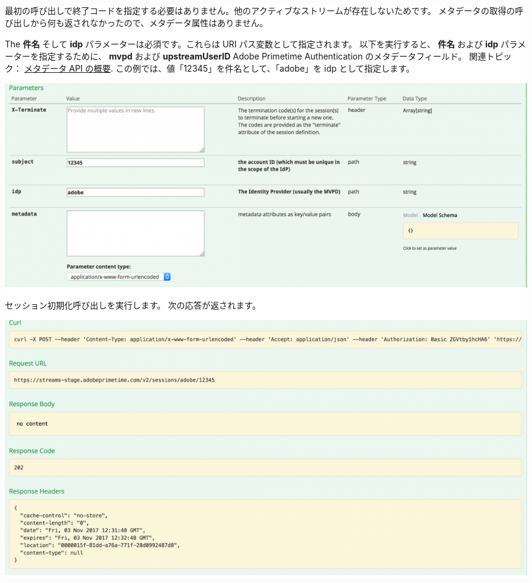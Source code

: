 最初の呼び出しで終了コードを指定する必要はありません。他のアクティブなストリームが存在しないためです。 メタデータの取得の呼び出しから何も返されなかったので、メタデータ属性はありません。

The **件名** そして **idp** パラメーターは必須です。これらは URI パス変数として指定されます。 以下を実行すると、 **件名** および **idp** パラメーターを指定するために、 **mvpd** および **upstreamUserID** Adobe Primetime Authentication のメタデータフィールド。 関連トピック： [メタデータ API の概要](https://experienceleague.adobe.com/docs/primetime/authentication/auth-features/user-metadat/user-metadata-feature.html?lang=en#). この例では、値「12345」を件名として、「adobe」を idp として指定します。


![](assets/session-init-params-frstapp.png)

セッション初期化呼び出しを実行します。 次の応答が返されます。


![](assets/session-init-result-first-app.png)
